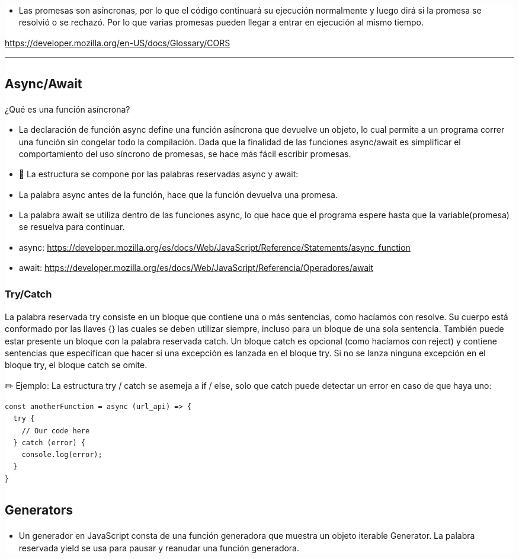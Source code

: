 - Las promesas son asíncronas, por lo que el código continuará su ejecución normalmente y luego dirá si la promesa se resolvió o se rechazó. Por lo que varias promesas pueden llegar a entrar en ejecución al mismo tiempo.


https://developer.mozilla.org/en-US/docs/Glossary/CORS

---

## Async/Await

¿Qué es una función asíncrona?

- La declaración de función async define una función asíncrona que devuelve un objeto, lo cual permite a un programa correr una función sin congelar todo la compilación.
Dada que la finalidad de las funciones async/await es simplificar el comportamiento del uso síncrono de promesas, se hace más fácil escribir promesas.

- 🔏 La estructura se compone por las palabras reservadas async y await:

- La palabra async antes de la función, hace que la función devuelva una promesa.
- La palabra await se utiliza dentro de las funciones async, lo que hace que el programa espere hasta que la variable(promesa) se resuelva para continuar.



- async: https://developer.mozilla.org/es/docs/Web/JavaScript/Reference/Statements/async_function
- await: https://developer.mozilla.org/es/docs/Web/JavaScript/Referencia/Operadores/await

### Try/Catch

La palabra reservada try consiste en un bloque que contiene una o más sentencias, como hacíamos con resolve.
Su cuerpo está conformado por las llaves {} las cuales se deben utilizar siempre, incluso para un bloque de una sola sentencia.
También puede estar presente un bloque con la palabra reservada catch.
Un bloque catch es opcional (como hacíamos con reject) y contiene sentencias que especifican que hacer si una excepción es lanzada en el bloque try.
Si no se lanza ninguna excepción en el bloque try, el bloque catch se omite.

✏️ Ejemplo:
La estructura try / catch se asemeja a if / else, solo que catch puede detectar un error en caso de que haya uno:
```
const anotherFunction = async (url_api) => {
  try {
    // Our code here
  } catch (error) {
    console.log(error);
  }
}
```

## Generators

- Un generador en JavaScript consta de una función generadora que muestra un objeto iterable Generator. La palabra reservada yield se usa para pausar y reanudar una función generadora.

